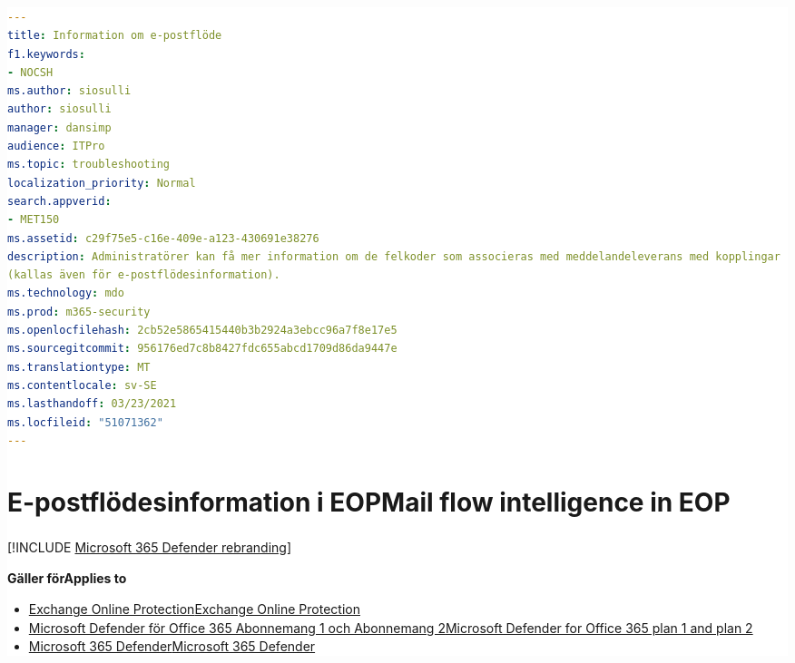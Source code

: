 ```yaml
---
title: Information om e-postflöde
f1.keywords:
- NOCSH
ms.author: siosulli
author: siosulli
manager: dansimp
audience: ITPro
ms.topic: troubleshooting
localization_priority: Normal
search.appverid:
- MET150
ms.assetid: c29f75e5-c16e-409e-a123-430691e38276
description: Administratörer kan få mer information om de felkoder som associeras med meddelandeleverans med kopplingar (kallas även för e-postflödesinformation).
ms.technology: mdo
ms.prod: m365-security
ms.openlocfilehash: 2cb52e5865415440b3b2924a3ebcc96a7f8e17e5
ms.sourcegitcommit: 956176ed7c8b8427fdc655abcd1709d86da9447e
ms.translationtype: MT
ms.contentlocale: sv-SE
ms.lasthandoff: 03/23/2021
ms.locfileid: "51071362"
---
```

# <a name="mail-flow-intelligence-in-eop"></a><span data-ttu-id="d45ea-103">E-postflödesinformation i EOP</span><span class="sxs-lookup"><span data-stu-id="d45ea-103">Mail flow intelligence in EOP</span></span>

[!INCLUDE [Microsoft 365 Defender rebranding](../includes/microsoft-defender-for-office.md)]

<span data-ttu-id="d45ea-104">**Gäller för**</span><span class="sxs-lookup"><span data-stu-id="d45ea-104">**Applies to**</span></span>
- [<span data-ttu-id="d45ea-105">Exchange Online Protection</span><span class="sxs-lookup"><span data-stu-id="d45ea-105">Exchange Online Protection</span></span>](exchange-online-protection-overview.md)
- [<span data-ttu-id="d45ea-106">Microsoft Defender för Office 365 Abonnemang 1 och Abonnemang 2</span><span class="sxs-lookup"><span data-stu-id="d45ea-106">Microsoft Defender for Office 365 plan 1 and plan 2</span></span>](defender-for-office-365.md)
- [<span data-ttu-id="d45ea-107">Microsoft 365 Defender</span><span class="sxs-lookup"><span data-stu-id="d45ea-107">Microsoft 365 Defender</span></span>](../defender/microsoft-365-defender.md)
